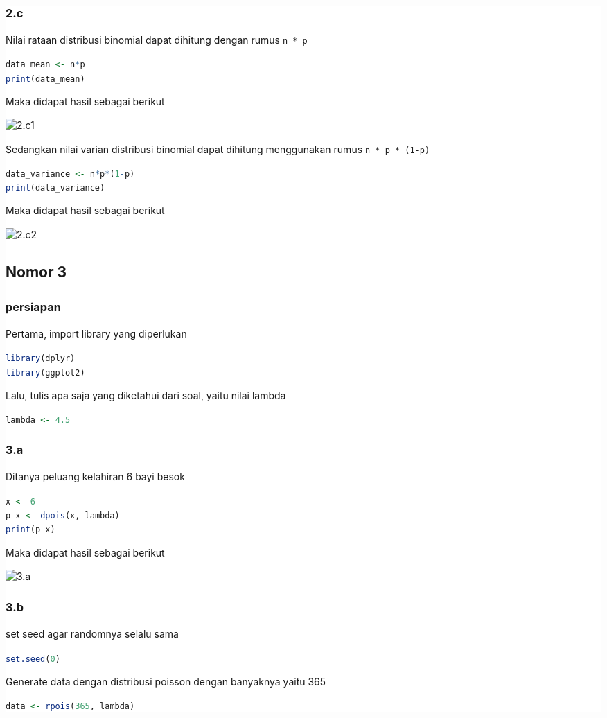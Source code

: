 ### 2.c
Nilai rataan distribusi binomial dapat dihitung dengan rumus ```n * p```
```r
data_mean <- n*p
print(data_mean)
```
Maka didapat hasil sebagai berikut

![2.c1](https://probstat.s3.ap-southeast-1.amazonaws.com/praktikum-1/2.c1.png)

Sedangkan nilai varian distribusi binomial dapat dihitung menggunakan rumus ```n * p * (1-p)```
```r
data_variance <- n*p*(1-p)
print(data_variance)
```
Maka didapat hasil sebagai berikut

![2.c2](https://probstat.s3.ap-southeast-1.amazonaws.com/praktikum-1/2.c2.png)

## Nomor 3

### persiapan
Pertama, import library yang diperlukan
```r
library(dplyr)
library(ggplot2)
```

Lalu, tulis apa saja yang diketahui dari soal, yaitu nilai lambda
```r
lambda <- 4.5
```

### 3.a
Ditanya peluang kelahiran 6 bayi besok
```r
x <- 6
p_x <- dpois(x, lambda)
print(p_x)
```
Maka didapat hasil sebagai berikut

![3.a](https://probstat.s3.ap-southeast-1.amazonaws.com/praktikum-1/3.a.png)

### 3.b
set seed agar randomnya selalu sama
```r
set.seed(0)
```

Generate data dengan distribusi poisson dengan banyaknya yaitu 365
```r
data <- rpois(365, lambda)
```
